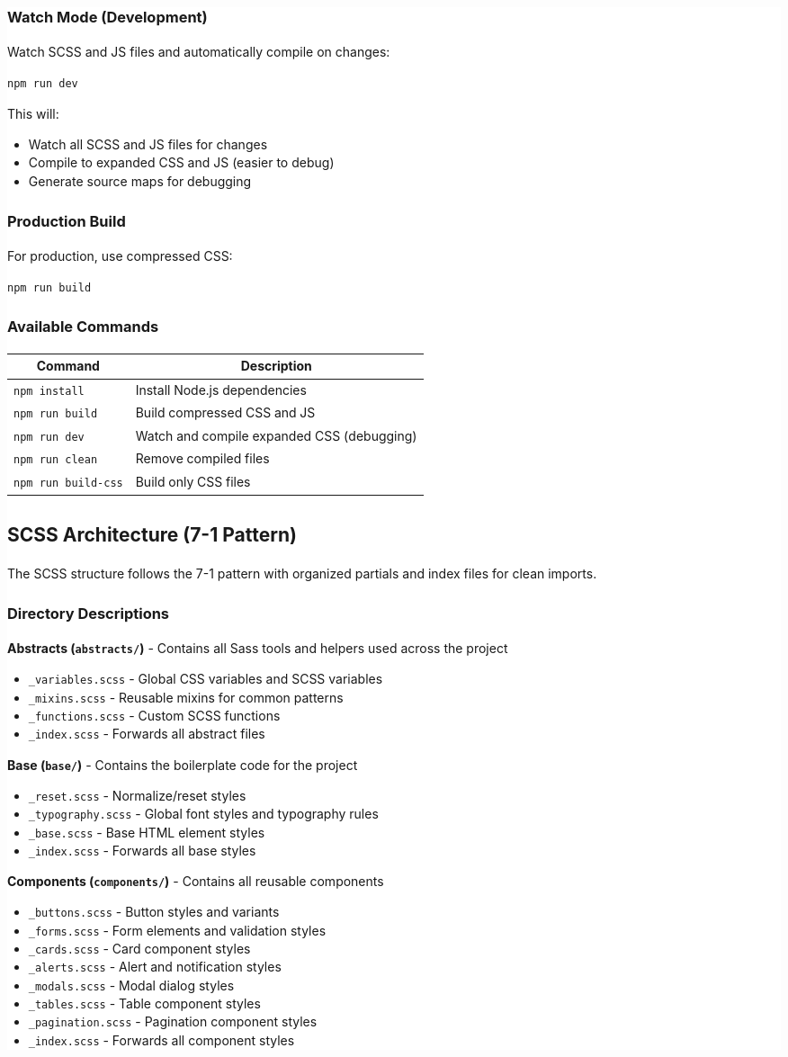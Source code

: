 ### Watch Mode (Development)

Watch SCSS and JS files and automatically compile on changes:

```bash
npm run dev
```

This will:
- Watch all SCSS and JS files for changes
- Compile to expanded CSS and JS (easier to debug)
- Generate source maps for debugging

### Production Build

For production, use compressed CSS:

```bash
npm run build
```

### Available Commands

| Command | Description |
|---------|-------------|
| `npm install` | Install Node.js dependencies |
| `npm run build` | Build compressed CSS and JS |
| `npm run dev` | Watch and compile expanded CSS (debugging) |
| `npm run clean` | Remove compiled files |
| `npm run build-css` | Build only CSS files |

## SCSS Architecture (7-1 Pattern)

The SCSS structure follows the 7-1 pattern with organized partials and index files for clean imports.

### Directory Descriptions

**Abstracts (`abstracts/`)** - Contains all Sass tools and helpers used across the project
- `_variables.scss` - Global CSS variables and SCSS variables
- `_mixins.scss` - Reusable mixins for common patterns
- `_functions.scss` - Custom SCSS functions
- `_index.scss` - Forwards all abstract files

**Base (`base/`)** - Contains the boilerplate code for the project
- `_reset.scss` - Normalize/reset styles
- `_typography.scss` - Global font styles and typography rules
- `_base.scss` - Base HTML element styles
- `_index.scss` - Forwards all base styles

**Components (`components/`)** - Contains all reusable components
- `_buttons.scss` - Button styles and variants
- `_forms.scss` - Form elements and validation styles
- `_cards.scss` - Card component styles
- `_alerts.scss` - Alert and notification styles
- `_modals.scss` - Modal dialog styles
- `_tables.scss` - Table component styles
- `_pagination.scss` - Pagination component styles
- `_index.scss` - Forwards all component styles
